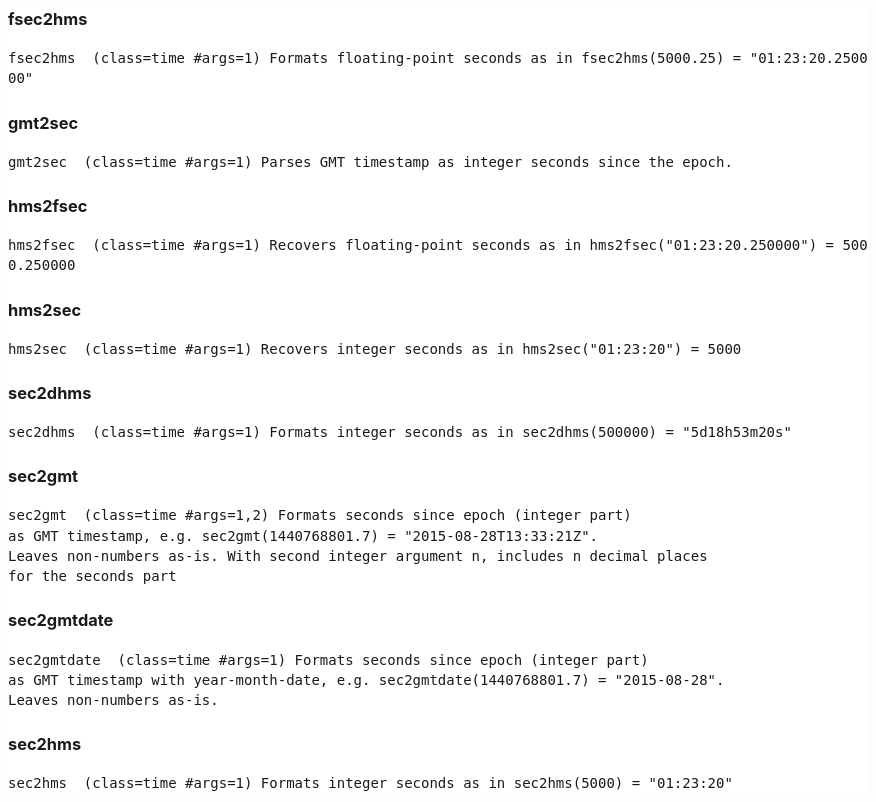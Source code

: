 
### fsec2hms
<pre class="pre-non-highlight-non-pair">
fsec2hms  (class=time #args=1) Formats floating-point seconds as in fsec2hms(5000.25) = "01:23:20.250000"
</pre>


### gmt2sec
<pre class="pre-non-highlight-non-pair">
gmt2sec  (class=time #args=1) Parses GMT timestamp as integer seconds since the epoch.
</pre>


### hms2fsec
<pre class="pre-non-highlight-non-pair">
hms2fsec  (class=time #args=1) Recovers floating-point seconds as in hms2fsec("01:23:20.250000") = 5000.250000
</pre>


### hms2sec
<pre class="pre-non-highlight-non-pair">
hms2sec  (class=time #args=1) Recovers integer seconds as in hms2sec("01:23:20") = 5000
</pre>


### sec2dhms
<pre class="pre-non-highlight-non-pair">
sec2dhms  (class=time #args=1) Formats integer seconds as in sec2dhms(500000) = "5d18h53m20s"
</pre>


### sec2gmt
<pre class="pre-non-highlight-non-pair">
sec2gmt  (class=time #args=1,2) Formats seconds since epoch (integer part)
as GMT timestamp, e.g. sec2gmt(1440768801.7) = "2015-08-28T13:33:21Z".
Leaves non-numbers as-is. With second integer argument n, includes n decimal places
for the seconds part
</pre>


### sec2gmtdate
<pre class="pre-non-highlight-non-pair">
sec2gmtdate  (class=time #args=1) Formats seconds since epoch (integer part)
as GMT timestamp with year-month-date, e.g. sec2gmtdate(1440768801.7) = "2015-08-28".
Leaves non-numbers as-is.
</pre>


### sec2hms
<pre class="pre-non-highlight-non-pair">
sec2hms  (class=time #args=1) Formats integer seconds as in sec2hms(5000) = "01:23:20"
</pre>
